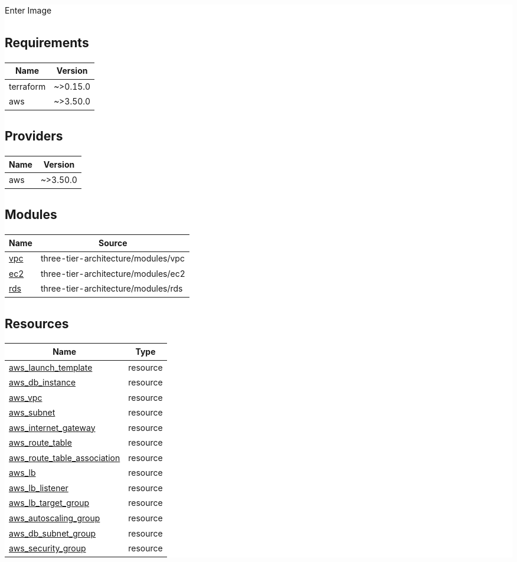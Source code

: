 Enter Image

## Requirements
| Name          | Version       |
| ------------- |:-------------:|
| terraform     | ~>0.15.0      |
| aws           | ~>3.50.0      |

## Providers
| Name          | Version       |
| ------------- |:-------------:|
| aws           | ~>3.50.0      |

## Modules
| Name | Source |
|------|--------|
| <a name="module_vpc"></a> [vpc](#module\_vpc) | three-tier-architecture/modules/vpc |
| <a name="module_ec2"></a> [ec2](#module\_ec2) | three-tier-architecture/modules/ec2 |
| <a name="module_rds"></a> [rds](#module\_rds) | three-tier-architecture/modules/rds |

## Resources
| Name          | Type       |
| ------------- |:-------------:|
| [aws_launch_template](https://registry.terraform.io/providers/hashicorp/aws/latest/docs/resources/aws_launch_template) | resource |
| [aws_db_instance](https://registry.terraform.io/providers/hashicorp/aws/latest/docs/resources/aws_db_instance) | resource |
| [aws_vpc](https://registry.terraform.io/providers/hashicorp/aws/latest/docs/resources/aws_vpc) | resource |
| [aws_subnet](https://registry.terraform.io/providers/hashicorp/aws/latest/docs/resources/aws_subnet) | resource |
| [aws_internet_gateway](https://registry.terraform.io/providers/hashicorp/aws/latest/docs/resources/aws_internet_gateway) | resource |
| [aws_route_table](https://registry.terraform.io/providers/hashicorp/aws/latest/docs/resources/aws_route_table) | resource |
| [aws_route_table_association](https://registry.terraform.io/providers/hashicorp/aws/latest/docs/resources/aws_route_table_association) | resource |
| [aws_lb](https://registry.terraform.io/providers/hashicorp/aws/latest/docs/resources/aws_lb) | resource |
| [aws_lb_listener](https://registry.terraform.io/providers/hashicorp/aws/latest/docs/resources/aws_lb_listener) | resource |
| [aws_lb_target_group](https://registry.terraform.io/providers/hashicorp/aws/latest/docs/resources/aws_lb_target_group) | resource |
| [aws_autoscaling_group](https://registry.terraform.io/providers/hashicorp/aws/latest/docs/resources/aws_autoscaling_group) | resource |
| [aws_db_subnet_group](https://registry.terraform.io/providers/hashicorp/aws/latest/docs/resources/aws_db_subnet_group) | resource |
| [aws_security_group](https://registry.terraform.io/providers/hashicorp/aws/latest/docs/resources/aws_security_group) | resource |
